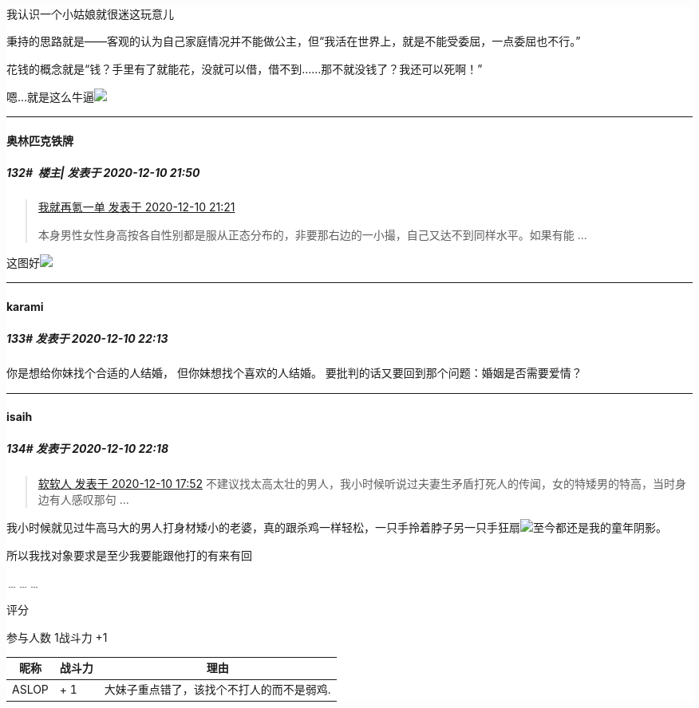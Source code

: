 
我认识一个小姑娘就很迷这玩意儿

秉持的思路就是——客观的认为自己家庭情况并不能做公主，但“我活在世界上，就是不能受委屈，一点委屈也不行。”

花钱的概念就是“钱？手里有了就能花，没就可以借，借不到……那不就没钱了？我还可以死啊！”


嗯…就是这么牛逼<img src="https://static.saraba1st.com/image/smiley/face2017/001.png" referrerpolicy="no-referrer">


-----

####  奥林匹克铁牌  
##### 132#         楼主| 发表于 2020-12-10 21:50


<blockquote><a href="httphttps://bbs.saraba1st.com/2b/forum.php?mod=redirect&amp;goto=findpost&amp;pid=49676615&amp;ptid=1976744" target="_blank">我就再氪一单 发表于 2020-12-10 21:21</a>

本身男性女性身高按各自性别都是服从正态分布的，非要那右边的一小撮，自己又达不到同样水平。如果有能 ...</blockquote>
这图好<img src="https://static.saraba1st.com/image/smiley/face2017/196.png" referrerpolicy="no-referrer">


-----

####  karami  
##### 133#       发表于 2020-12-10 22:13


你是想给你妹找个合适的人结婚，
但你妹想找个喜欢的人结婚。
要批判的话又要回到那个问题：婚姻是否需要爱情？


-----

####  isaih  
##### 134#       发表于 2020-12-10 22:18


<blockquote><a href="httphttps://bbs.saraba1st.com/2b/forum.php?mod=redirect&amp;goto=findpost&amp;pid=49674466&amp;ptid=1976744" target="_blank">软软人 发表于 2020-12-10 17:52</a>
不建议找太高太壮的男人，我小时候听说过夫妻生矛盾打死人的传闻，女的特矮男的特高，当时身边有人感叹那句 ...</blockquote>
我小时候就见过牛高马大的男人打身材矮小的老婆，真的跟杀鸡一样轻松，一只手拎着脖子另一只手狂扇<img src="https://static.saraba1st.com/image/smiley/face2017/002.png" referrerpolicy="no-referrer">至今都还是我的童年阴影。

所以我找对象要求是至少我要能跟他打的有来有回


﹍﹍﹍

评分


 参与人数 1战斗力 +1

|昵称|战斗力|理由|
|----|---|---|
| ASLOP| + 1|大妹子重点错了，该找个不打人的而不是弱鸡.|
